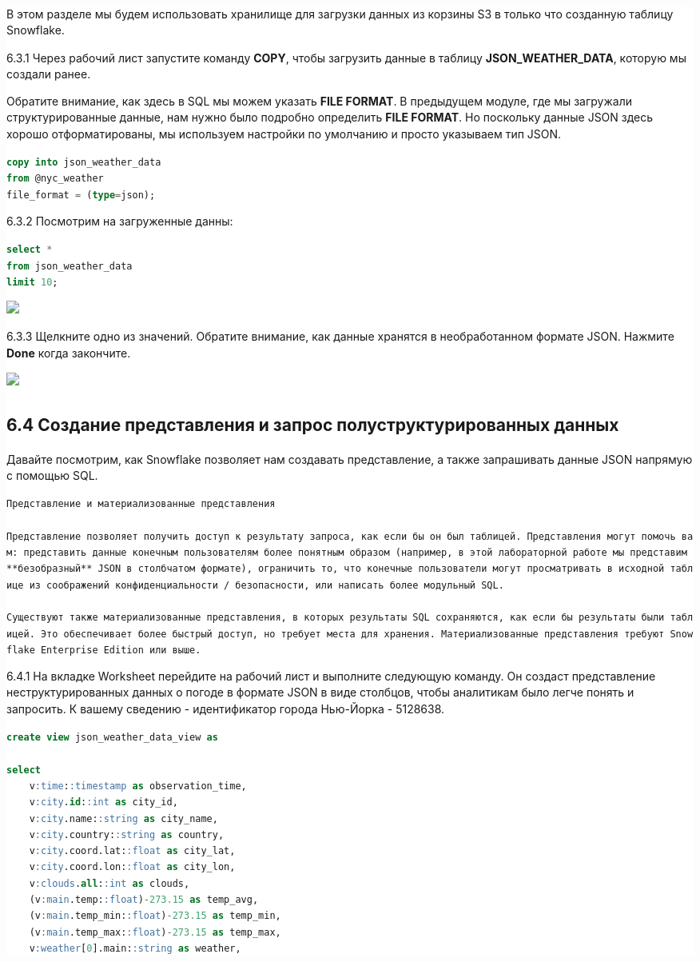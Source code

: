 В этом разделе мы будем использовать хранилище для загрузки данных из корзины S3 в только что созданную таблицу Snowflake.

6.3.1 Через рабочий лист запустите команду **COPY**, чтобы загрузить данные в таблицу **JSON_WEATHER_DATA**, которую мы создали ранее.

Обратите внимание, как здесь в SQL мы можем указать **FILE FORMAT**. В предыдущем модуле, где мы загружали структурированные данные, нам нужно было подробно определить **FILE FORMAT**. Но поскольку данные JSON здесь хорошо отформатированы, мы используем настройки по умолчанию и просто указываем тип JSON.

```sql
copy into json_weather_data
from @nyc_weather
file_format = (type=json);
```

6.3.2 Посмотрим на загруженные данны:

```sql
select * 
from json_weather_data 
limit 10;
```

![](./img/36.png)    

6.3.3 Щелкните одно из значений. Обратите внимание, как данные хранятся в необработанном формате JSON. Нажмите **Done** когда закончите.

![](./img/37.png)    

## 6.4 Создание представления и запрос полуструктурированных данных

Давайте посмотрим, как Snowflake позволяет нам создавать представление, а также запрашивать данные JSON напрямую с помощью SQL.

    Представление и материализованные представления 

    Представление позволяет получить доступ к результату запроса, как если бы он был таблицей. Представления могут помочь вам: представить данные конечным пользователям более понятным образом (например, в этой лабораторной работе мы представим **безобразный** JSON в столбчатом формате), ограничить то, что конечные пользователи могут просматривать в исходной таблице из соображений конфиденциальности / безопасности, или написать более модульный SQL.

    Существуют также материализованные представления, в которых результаты SQL сохраняются, как если бы результаты были таблицей. Это обеспечивает более быстрый доступ, но требует места для хранения. Материализованные представления требуют Snowflake Enterprise Edition или выше.

6.4.1 На вкладке Worksheet перейдите на рабочий лист и выполните следующую команду. Он создаст представление неструктурированных данных о погоде в формате JSON в виде столбцов, чтобы аналитикам было легче понять и запросить. К вашему сведению - идентификатор города Нью-Йорка - 5128638.

```sql
create view json_weather_data_view as

select
    v:time::timestamp as observation_time,
    v:city.id::int as city_id,
    v:city.name::string as city_name,
    v:city.country::string as country,
    v:city.coord.lat::float as city_lat,
    v:city.coord.lon::float as city_lon,
    v:clouds.all::int as clouds,
    (v:main.temp::float)-273.15 as temp_avg,
    (v:main.temp_min::float)-273.15 as temp_min,
    (v:main.temp_max::float)-273.15 as temp_max,
    v:weather[0].main::string as weather,
```